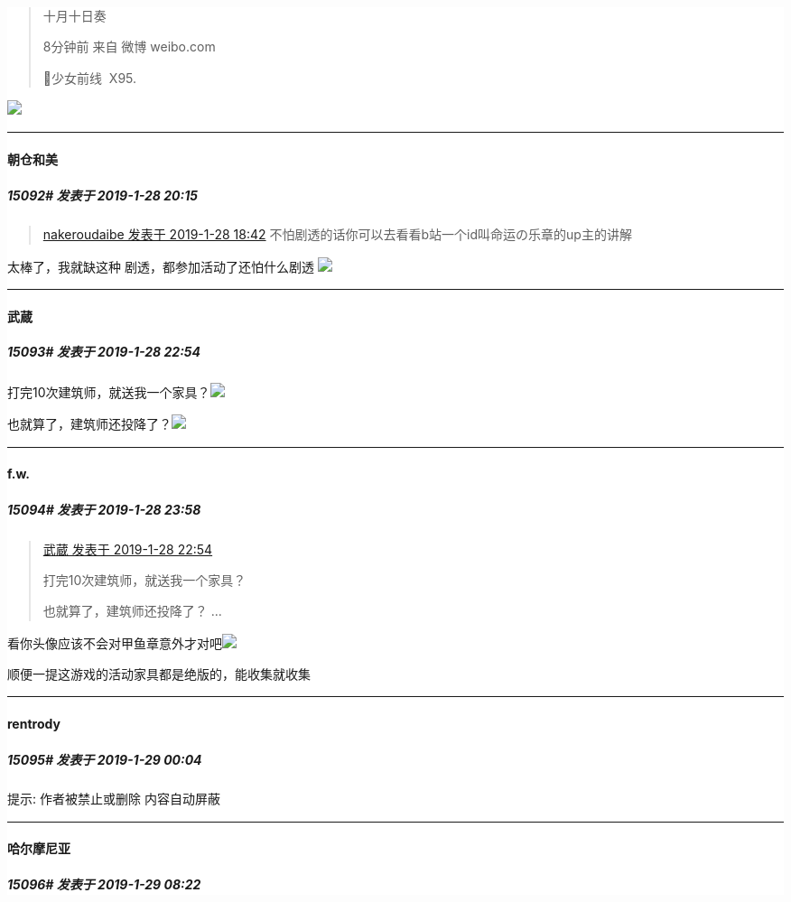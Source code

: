 <blockquote> 十月十日奏

8分钟前 来自 微博 weibo.com

少女前线  X95. ​​​​ </blockquote>
<img src="https://wx3.sinaimg.cn/mw1024/005CtUzWgy1fzmjpyc4yxj30gl0ibgn7.jpg" referrerpolicy="no-referrer">

*****

####  朝仓和美  
##### 15092#       发表于 2019-1-28 20:15

<blockquote><a href="httphttps://bbs.saraba1st.com/2b/forum.php?mod=redirect&amp;goto=findpost&amp;pid=42416817&amp;ptid=1471785" target="_blank">nakeroudaibe 发表于 2019-1-28 18:42</a>
不怕剧透的话你可以去看看b站一个id叫命运の乐章的up主的讲解</blockquote>
太棒了，我就缺这种
剧透，都参加活动了还怕什么剧透
<img src="https://static.saraba1st.com/image/smiley/face2017/068.png" referrerpolicy="no-referrer">

*****

####  武蔵  
##### 15093#       发表于 2019-1-28 22:54

打完10次建筑师，就送我一个家具？<img src="https://static.saraba1st.com/image/smiley/face2017/004.gif" referrerpolicy="no-referrer">

也就算了，建筑师还投降了？<img src="https://static.saraba1st.com/image/smiley/face2017/013.png" referrerpolicy="no-referrer">

*****

####  f.w.  
##### 15094#       发表于 2019-1-28 23:58

<blockquote><a href="httphttps://bbs.saraba1st.com/2b/forum.php?mod=redirect&amp;goto=findpost&amp;pid=42419067&amp;ptid=1471785" target="_blank">武蔵 发表于 2019-1-28 22:54</a>

打完10次建筑师，就送我一个家具？

也就算了，建筑师还投降了？ ...</blockquote>
看你头像应该不会对甲鱼章意外才对吧<img src="https://static.saraba1st.com/image/smiley/face2017/067.png" referrerpolicy="no-referrer">

顺便一提这游戏的活动家具都是绝版的，能收集就收集

*****

####  rentrody  
##### 15095#       发表于 2019-1-29 00:04

提示: 作者被禁止或删除 内容自动屏蔽

*****

####  哈尔摩尼亚  
##### 15096#       发表于 2019-1-29 08:22
